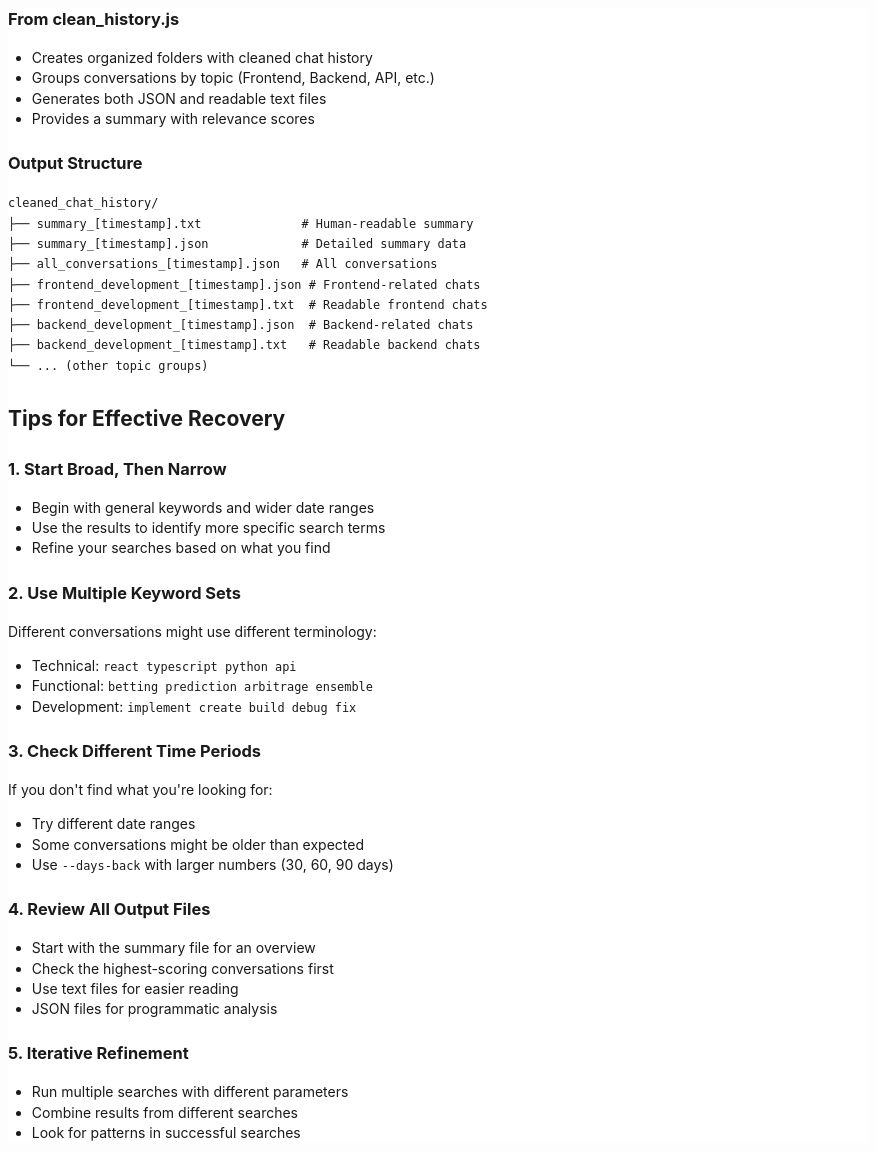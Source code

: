 ### From clean_history.js
- Creates organized folders with cleaned chat history
- Groups conversations by topic (Frontend, Backend, API, etc.)
- Generates both JSON and readable text files
- Provides a summary with relevance scores

### Output Structure
```
cleaned_chat_history/
├── summary_[timestamp].txt              # Human-readable summary
├── summary_[timestamp].json             # Detailed summary data
├── all_conversations_[timestamp].json   # All conversations
├── frontend_development_[timestamp].json # Frontend-related chats
├── frontend_development_[timestamp].txt  # Readable frontend chats
├── backend_development_[timestamp].json  # Backend-related chats
├── backend_development_[timestamp].txt   # Readable backend chats
└── ... (other topic groups)
```

## Tips for Effective Recovery

### 1. Start Broad, Then Narrow
- Begin with general keywords and wider date ranges
- Use the results to identify more specific search terms
- Refine your searches based on what you find

### 2. Use Multiple Keyword Sets
Different conversations might use different terminology:
- Technical: `react typescript python api`
- Functional: `betting prediction arbitrage ensemble`
- Development: `implement create build debug fix`

### 3. Check Different Time Periods
If you don't find what you're looking for:
- Try different date ranges
- Some conversations might be older than expected
- Use `--days-back` with larger numbers (30, 60, 90 days)

### 4. Review All Output Files
- Start with the summary file for an overview
- Check the highest-scoring conversations first
- Use text files for easier reading
- JSON files for programmatic analysis

### 5. Iterative Refinement
- Run multiple searches with different parameters
- Combine results from different searches
- Look for patterns in successful searches
